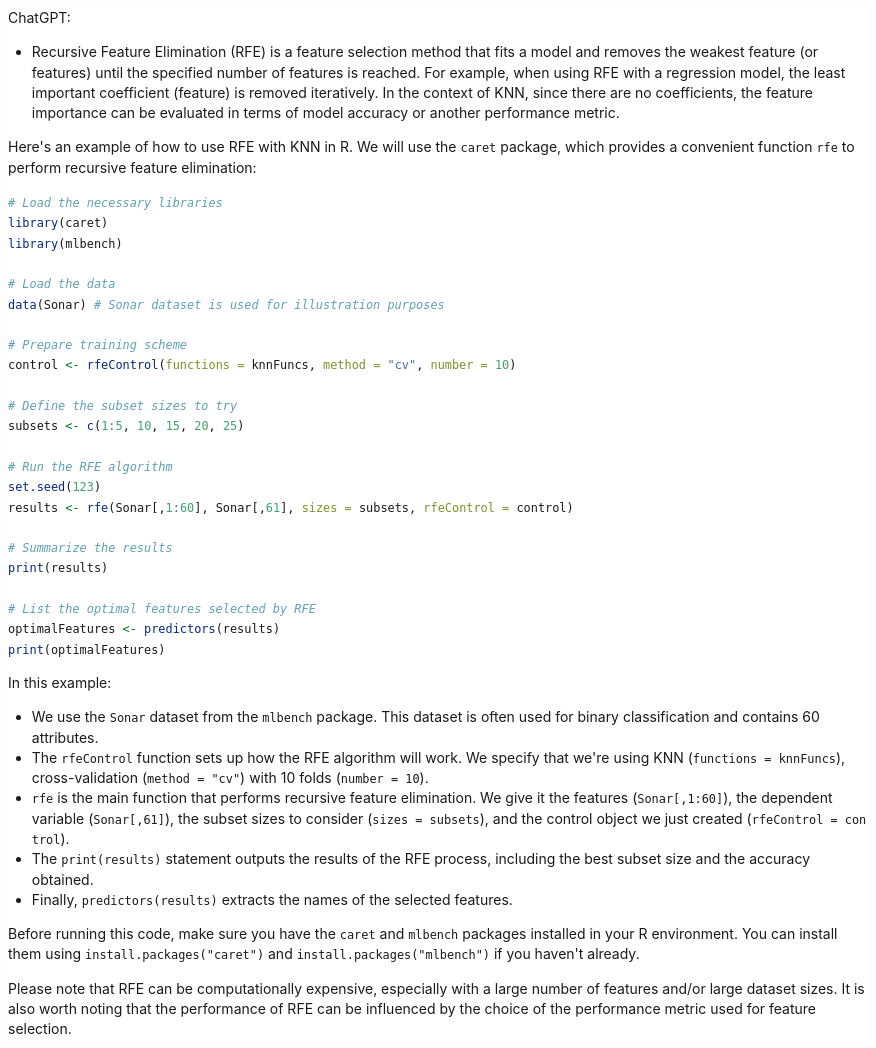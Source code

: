 ChatGPT: 
- Recursive Feature Elimination (RFE) is a feature selection method that fits a model and removes the weakest feature (or features) until the specified number of features is reached. For example, when using RFE with a regression model, the least important coefficient (feature) is removed iteratively. In the context of KNN, since there are no coefficients, the feature importance can be evaluated in terms of model accuracy or another performance metric.

Here's an example of how to use RFE with KNN in R. We will use the `caret` package, which provides a convenient function `rfe` to perform recursive feature elimination:

```R
# Load the necessary libraries
library(caret)
library(mlbench)

# Load the data
data(Sonar) # Sonar dataset is used for illustration purposes

# Prepare training scheme
control <- rfeControl(functions = knnFuncs, method = "cv", number = 10)

# Define the subset sizes to try
subsets <- c(1:5, 10, 15, 20, 25)

# Run the RFE algorithm
set.seed(123)
results <- rfe(Sonar[,1:60], Sonar[,61], sizes = subsets, rfeControl = control)

# Summarize the results
print(results)

# List the optimal features selected by RFE
optimalFeatures <- predictors(results)
print(optimalFeatures)
```



In this example: 
- We use the `Sonar` dataset from the `mlbench` package. This dataset is often used for binary classification and contains 60 attributes. 
- The `rfeControl` function sets up how the RFE algorithm will work. We specify that we're using KNN (`functions = knnFuncs`), cross-validation (`method = "cv"`) with 10 folds (`number = 10`). 
- `rfe` is the main function that performs recursive feature elimination. We give it the features (`Sonar[,1:60]`), the dependent variable (`Sonar[,61]`), the subset sizes to consider (`sizes = subsets`), and the control object we just created (`rfeControl = control`). 
- The `print(results)` statement outputs the results of the RFE process, including the best subset size and the accuracy obtained. 
- Finally, `predictors(results)` extracts the names of the selected features.

Before running this code, make sure you have the `caret` and `mlbench` packages installed in your R environment. You can install them using `install.packages("caret")` and `install.packages("mlbench")` if you haven't already.

Please note that RFE can be computationally expensive, especially with a large number of features and/or large dataset sizes. It is also worth noting that the performance of RFE can be influenced by the choice of the performance metric used for feature selection.
